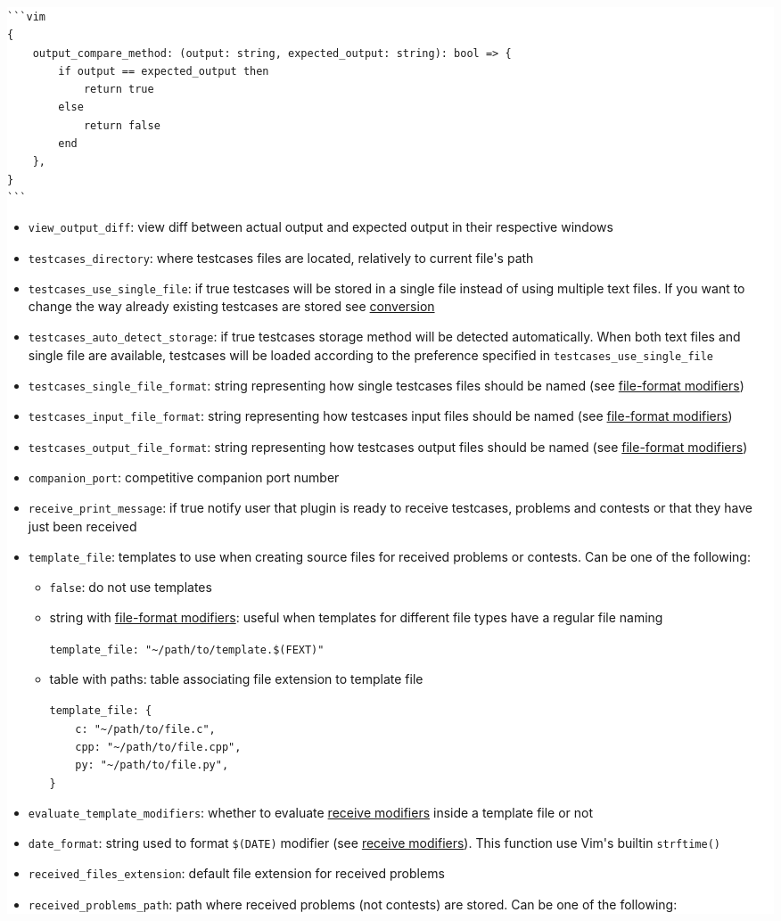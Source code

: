     ```vim
    {
        output_compare_method: (output: string, expected_output: string): bool => {
            if output == expected_output then
                return true
            else
                return false
            end
        },
    }
    ```

- `view_output_diff`: view diff between actual output and expected output in their respective windows
- `testcases_directory`: where testcases files are located, relatively to current file's path
- `testcases_use_single_file`: if true testcases will be stored in a single file instead of using multiple text files. If you want to change the way already existing testcases are stored see [conversion](#convert-testcases)
- `testcases_auto_detect_storage`: if true testcases storage method will be detected automatically. When both text files and single file are available, testcases will be loaded according to the preference specified in `testcases_use_single_file`
- `testcases_single_file_format`: string representing how single testcases files should be named (see [file-format modifiers](#file-format-modifiers))
- `testcases_input_file_format`: string representing how testcases input files should be named (see [file-format modifiers](#file-format-modifiers))
- `testcases_output_file_format`: string representing how testcases output files should be named (see [file-format modifiers](#file-format-modifiers))
- `companion_port`: competitive companion port number
- `receive_print_message`: if true notify user that plugin is ready to receive testcases, problems and contests or that they have just been received
- `template_file`: templates to use when creating source files for received problems or contests. Can be one of the following:

  - `false`: do not use templates
  - string with [file-format modifiers](#file-format-modifiers): useful when templates for different file types have a regular file naming

    ```vim
    template_file: "~/path/to/template.$(FEXT)"
    ```

  - table with paths: table associating file extension to template file

    ```vim
    template_file: {
        c: "~/path/to/file.c",
        cpp: "~/path/to/file.cpp",
        py: "~/path/to/file.py",
    }
    ```

- `evaluate_template_modifiers`: whether to evaluate [receive modifiers](#receive-modifiers) inside a template file or not
- `date_format`: string used to format `$(DATE)` modifier (see [receive modifiers](#receive-modifiers)). This function use Vim's builtin `strftime()`
- `received_files_extension`: default file extension for received problems
- `received_problems_path`: path where received problems (not contests) are stored. Can be one of the following:
